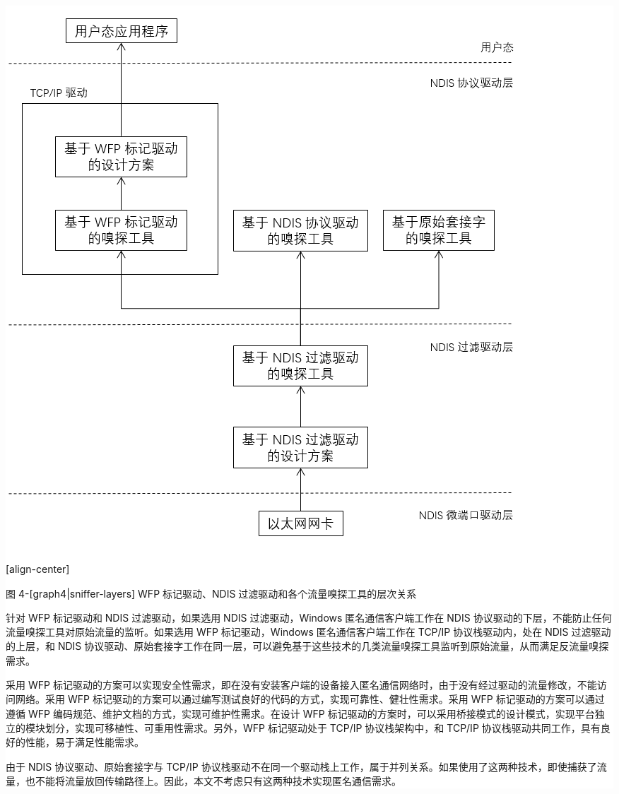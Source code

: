 ![Sniffer Layers](Anonymous-Communication-Client-Design/Sniffer-Layers.png)

[align-center]

图 4-[graph4|sniffer-layers] WFP 标记驱动、NDIS 过滤驱动和各个流量嗅探工具的层次关系

针对 WFP 标记驱动和 NDIS 过滤驱动，如果选用 NDIS 过滤驱动，Windows 匿名通信客户端工作在 NDIS 协议驱动的下层，不能防止任何流量嗅探工具对原始流量的监听。如果选用 WFP 标记驱动，Windows 匿名通信客户端工作在 TCP/IP 协议栈驱动内，处在 NDIS 过滤驱动的上层，和 NDIS 协议驱动、原始套接字工作在同一层，可以避免基于这些技术的几类流量嗅探工具监听到原始流量，从而满足反流量嗅探需求。

采用 WFP 标记驱动的方案可以实现安全性需求，即在没有安装客户端的设备接入匿名通信网络时，由于没有经过驱动的流量修改，不能访问网络。采用 WFP 标记驱动的方案可以通过编写测试良好的代码的方式，实现可靠性、健壮性需求。采用 WFP 标记驱动的方案可以通过遵循 WFP 编码规范、维护文档的方式，实现可维护性需求。在设计 WFP 标记驱动的方案时，可以采用桥接模式的设计模式，实现平台独立的模块划分，实现可移植性、可重用性需求。另外，WFP 标记驱动处于 TCP/IP 协议栈架构中，和 TCP/IP 协议栈驱动共同工作，具有良好的性能，易于满足性能需求。

由于 NDIS 协议驱动、原始套接字与 TCP/IP 协议栈驱动不在同一个驱动栈上工作，属于并列关系。如果使用了这两种技术，即使捕获了流量，也不能将流量放回传输路径上。因此，本文不考虑只有这两种技术实现匿名通信需求。
